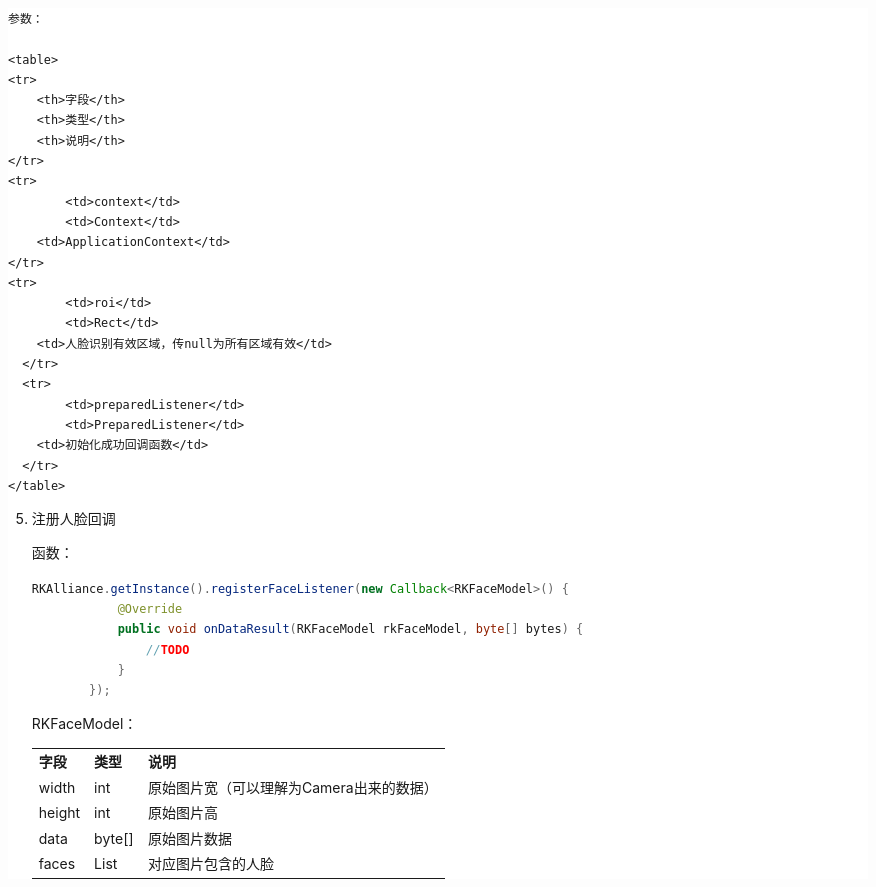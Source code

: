     参数：
    
    <table>
	<tr>
		<th>字段</th>
		<th>类型</th>
		<th>说明</th>
 	</tr>
 	<tr>
    		<td>context</td>
      		<td>Context</td>
		<td>ApplicationContext</td>
 	</tr>
	<tr>
    		<td>roi</td>
      		<td>Rect</td>
		<td>人脸识别有效区域，传null为所有区域有效</td>
 	  </tr>
 	  <tr>
    		<td>preparedListener</td>
      		<td>PreparedListener</td>
		<td>初始化成功回调函数</td>
 	  </tr>
    </table>

5. 注册人脸回调

    函数：
    
    ```java
    RKAlliance.getInstance().registerFaceListener(new Callback<RKFaceModel>() {
                @Override
                public void onDataResult(RKFaceModel rkFaceModel, byte[] bytes) {
                    //TODO
                }
            });
    ```
    
    RKFaceModel：
    
    <table>
	<tr>
		<th>字段</th>
		<th>类型</th>
		<th>说明</th>
 	</tr>
 	<tr>
    		<td>width</td>
      		<td>int</td>
		<td>原始图片宽（可以理解为Camera出来的数据）</td>
 	</tr>
	<tr>
    		<td>height</td>
      		<td>int</td>
		<td>原始图片高</td>
 	  </tr>
 	  <tr>
    		<td>data</td>
      		<td>byte[]</td>
		<td>原始图片数据</td>
 	  </tr>
 	  <tr>
    		<td>faces</td>
      		<td>List<RKFaceDO></td>
		<td>对应图片包含的人脸</td>
 	  </tr>